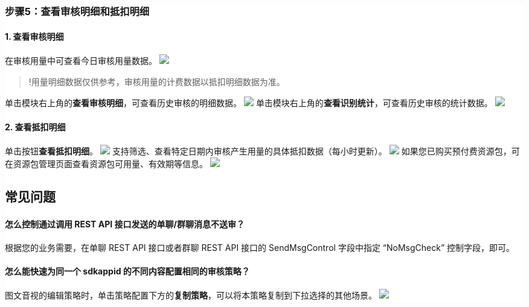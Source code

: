 ### 步骤5：查看审核明细和抵扣明细

#### 1. 查看审核明细
在审核用量中可查看今日审核用量数据。
![](https://qcloudimg.tencent-cloud.cn/raw/304f85e5d0ebd1a8eed5cc628e2c8611.png)
>!用量明细数据仅供参考，审核用量的计费数据以抵扣明细数据为准。
>
单击模块右上角的**查看审核明细**，可查看历史审核的明细数据。
![](https://qcloudimg.tencent-cloud.cn/raw/8f4f62eaf7a3f113c1c0a78e27cf3173.png)
单击模块右上角的**查看识别统计**，可查看历史审核的统计数据。
![](https://qcloudimg.tencent-cloud.cn/raw/ff6adb89dcd09699b84fc8c840c0906b.png)

#### 2. 查看抵扣明细

单击按钮**查看抵扣明细**。
![](https://qcloudimg.tencent-cloud.cn/raw/495b3cc90133e41818e22ac486a0d0c0.png)
支持筛选、查看特定日期内审核产生用量的具体抵扣数据（每小时更新）。
![](https://qcloudimg.tencent-cloud.cn/raw/78dc5386e1733bf39933fb10ba9cc2af.png)
如果您已购买预付费资源包，可在资源包管理页面查看资源包可用量、有效期等信息。
![](https://qcloudimg.tencent-cloud.cn/raw/c5fc24fc5939558b56c44e168498a842.png)


## 常见问题
#### 怎么控制通过调用 REST API 接口发送的单聊/群聊消息不送审？
根据您的业务需要，在单聊 REST API 接口或者群聊 REST API 接口的 SendMsgControl 字段中指定 “NoMsgCheck” 控制字段，即可。

#### 怎么能快速为同一个 sdkappid 的不同内容配置相同的审核策略？
图文音视的编辑策略时，单击策略配置下方的**复制策略**，可以将本策略复制到下拉选择的其他场景。
![](https://qcloudimg.tencent-cloud.cn/raw/57fd2a5c544850fe2e1c74063bf5a9ca.png)
